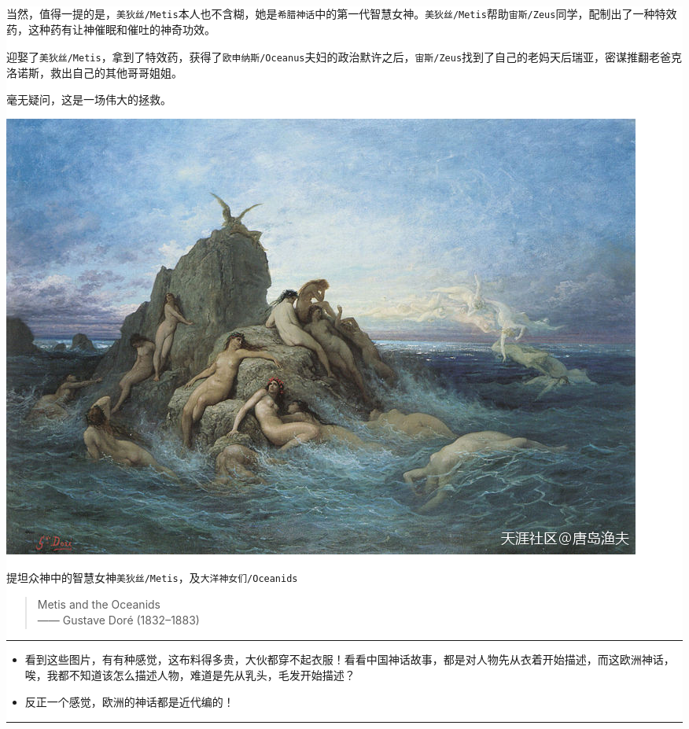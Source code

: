 当然，值得一提的是，`美狄丝/Metis`本人也不含糊，她是`希腊神话`中的第一代智慧女神。`美狄丝/Metis`帮助`宙斯/Zeus`同学，配制出了一种特效药，这种药有让神催眠和催吐的神奇功效。

迎娶了`美狄丝/Metis`，拿到了特效药，获得了`欧申纳斯/Oceanus`夫妇的政治默许之后，`宙斯/Zeus`找到了自己的老妈天后瑞亚，密谋推翻老爸克洛诺斯，救出自己的其他哥哥姐姐。

毫无疑问，这是一场伟大的拯救。


![](Metis-and-the-Oceanids.jpg)

提坦众神中的智慧女神`美狄丝/Metis`，及`大洋神女们/Oceanids`

> Metis and the Oceanids<br>
—— Gustave Doré (1832–1883)

---

- 看到这些图片，有有种感觉，这布料得多贵，大伙都穿不起衣服！看看中国神话故事，都是对人物先从衣着开始描述，而这欧洲神话，唉，我都不知道该怎么描述人物，难道是先从乳头，毛发开始描述？

- 反正一个感觉，欧洲的神话都是近代编的！

---

